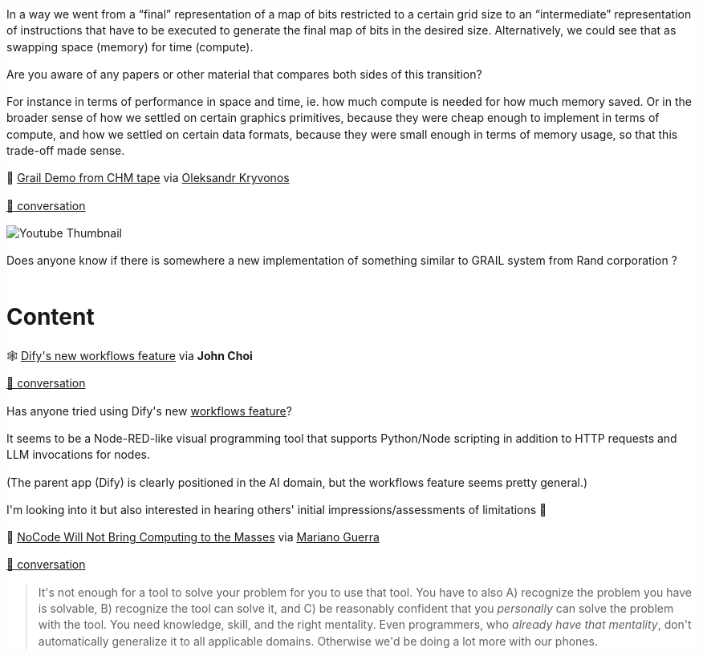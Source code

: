 

In a way we went from a “final” representation of a map of bits restricted to a certain grid size to an “intermediate” representation of instructions that have to be executed to generate the final map of bits in the desired size. Alternatively, we could see that as swapping space (memory) for time (compute).



Are you aware of any papers or other material that compares both sides of this transition?

For instance in terms of performance in space and time, ie. how much compute is needed for how much memory saved. Or in the broader sense of how we settled on certain graphics primitives, because they were cheap enough to implement in terms of compute, and how we settled on certain data formats, because they were small enough in terms of memory usage, so that this trade-off made sense.

🎥 [Grail Demo from CHM tape](https://www.youtube.com/watch?v=2Cq8S3jzJiQ) via [Oleksandr Kryvonos](https://twitter.com/o_kryvonos)

[🧵 conversation](https://history.futureofcoding.org/history/weekly/2024/05/W4/thinking-together.html#2024-05-24T12:23:03.680Z)

![Youtube Thumbnail](https://img.youtube.com/vi/2Cq8S3jzJiQ/hqdefault.jpg)

Does anyone know if there is somewhere a new implementation of something similar to GRAIL system from Rand corporation ? 

# Content

🕸️ [Dify's new workflows feature](https://dify.ai/blog/dify-ai-workflow) via **John Choi**

[🧵 conversation](https://history.futureofcoding.org/history/weekly/2024/05/W4/linking-together.html#2024-05-22T04:32:07.916Z)

Has anyone tried using Dify's new [workflows feature](https://dify.ai/blog/dify-ai-workflow)?

It seems to be a Node-RED-like visual programming tool that supports Python/Node scripting in addition to HTTP requests and LLM invocations for nodes.

(The parent app (Dify) is clearly positioned in the AI domain, but the workflows feature seems pretty general.)



I'm looking into it but also interested in hearing others' initial impressions/assessments of limitations 👀

🤨 [NoCode Will Not Bring Computing to the Masses](https://buttondown.email/hillelwayne/archive/nocode-will-not-bring-computing-to-the-masses/) via [Mariano Guerra](https://twitter.com/warianoguerra)

[🧵 conversation](https://history.futureofcoding.org/history/weekly/2024/05/W4/linking-together.html#2024-05-22T09:54:38.461Z)

> It's not enough for a tool to solve your problem for you to use that tool. You have to also A) recognize the problem you have is solvable, B) recognize the tool can solve it, and C) be reasonably confident that you 
>  _personally_ can solve the problem with the tool. You need knowledge, skill, and the right mentality. Even programmers, who  _already have that mentality_, don't automatically generalize it to all applicable domains. Otherwise we'd be doing a lot more with our phones.
